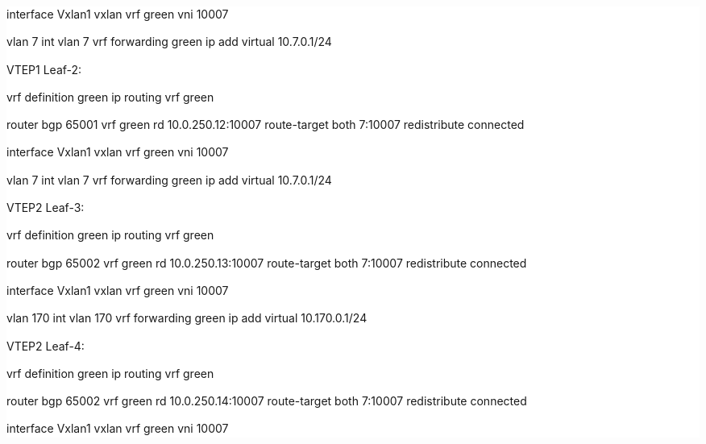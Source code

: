 interface Vxlan1
   vxlan vrf green vni 10007

vlan 7
int vlan 7
 vrf forwarding green
 ip add virtual 10.7.0.1/24

VTEP1 Leaf-2:

vrf definition green
ip routing vrf green

router bgp 65001
   vrf green
      rd 10.0.250.12:10007
      route-target both 7:10007
      redistribute connected

interface Vxlan1
   vxlan vrf green vni 10007

vlan 7
int vlan 7
 vrf forwarding green
 ip add virtual 10.7.0.1/24

VTEP2 Leaf-3:

vrf definition green
ip routing vrf green

router bgp 65002
   vrf green
      rd 10.0.250.13:10007
      route-target both 7:10007
      redistribute connected

interface Vxlan1
   vxlan vrf green vni 10007

vlan 170
int vlan 170
 vrf forwarding green
 ip add virtual 10.170.0.1/24

VTEP2 Leaf-4:

vrf definition green
ip routing vrf green

router bgp 65002
   vrf green
      rd 10.0.250.14:10007
      route-target both 7:10007
      redistribute connected

interface Vxlan1
   vxlan vrf green vni 10007
